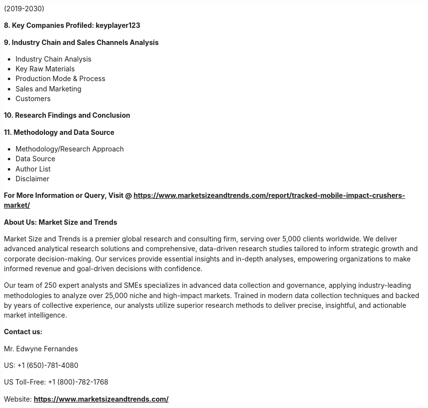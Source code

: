 (2019-2030)</li></ul><p><strong>8. Key Companies Profiled: keyplayer123</strong></p><p><strong>9. Industry Chain and Sales Channels Analysis</strong></p><ul><li>Industry Chain Analysis</li><li>Key Raw Materials</li><li>Production Mode &amp; Process</li><li>Sales and Marketing</li><li>Customers</li></ul><p><strong>10. Research Findings and Conclusion</strong></p><p><strong>11. Methodology and Data Source</strong></p><ul><li>Methodology/Research Approach</li><li>Data Source</li><li>Author List</li><li>Disclaimer</li></ul></p><p><strong>For More Information or Query, Visit @ <a href="https://www.marketsizeandtrends.com/report/tracked-mobile-impact-crushers-market/">https://www.marketsizeandtrends.com/report/tracked-mobile-impact-crushers-market/</a></strong></p><p><strong>About Us: Market Size and Trends</strong></p><p>Market Size and Trends is a premier global research and consulting firm, serving over 5,000 clients worldwide. We deliver advanced analytical research solutions and comprehensive, data-driven research studies tailored to inform strategic growth and corporate decision-making. Our services provide essential insights and in-depth analyses, empowering organizations to make informed revenue and goal-driven decisions with confidence.</p><p>Our team of 250 expert analysts and SMEs specializes in advanced data collection and governance, applying industry-leading methodologies to analyze over 25,000 niche and high-impact markets. Trained in modern data collection techniques and backed by years of collective experience, our analysts utilize superior research methods to deliver precise, insightful, and actionable market intelligence.</p><p><strong>Contact us:</strong></p><p>Mr. Edwyne Fernandes</p><p>US: +1 (650)-781-4080</p><p>US Toll-Free: +1 (800)-782-1768</p><p>Website: <strong><a href="https://www.marketsizeandtrends.com/">https://www.marketsizeandtrends.com/</a></strong></p>
